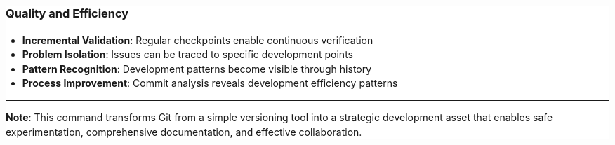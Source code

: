 ### **Quality and Efficiency**
- **Incremental Validation**: Regular checkpoints enable continuous verification
- **Problem Isolation**: Issues can be traced to specific development points
- **Pattern Recognition**: Development patterns become visible through history
- **Process Improvement**: Commit analysis reveals development efficiency patterns

---

**Note**: This command transforms Git from a simple versioning tool into a strategic development asset that enables safe experimentation, comprehensive documentation, and effective collaboration.